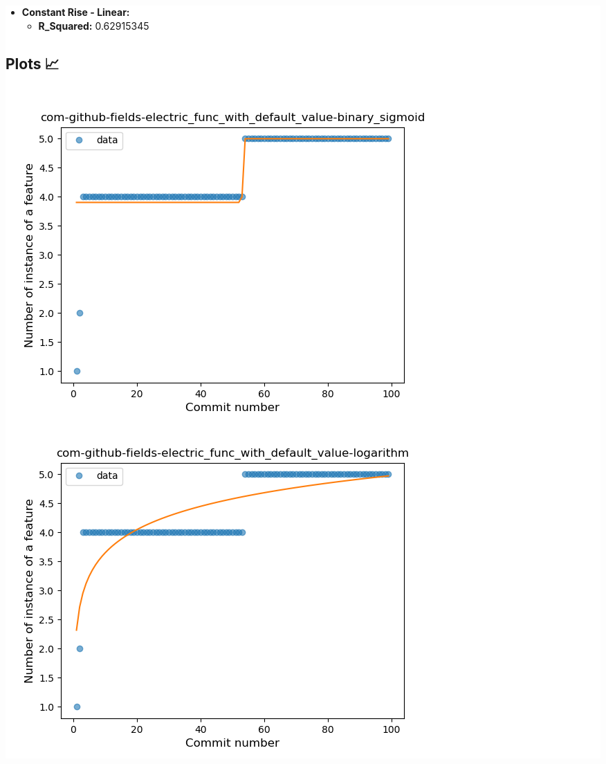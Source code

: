 * **Constant Rise - Linear:** ![equation](http://latex.codecogs.com/svg.latex?0.018083x%20&plus;%203.509998)
    * **R_Squared:** 0.62915345

**Plots** :chart_with_upwards_trend:
-----

![com-github-fields-electric T9](../plots/com-github-fields-electric_func_with_default_value_T9.png)
![com-github-fields-electric T6](../plots/com-github-fields-electric_func_with_default_value_T6.png)
